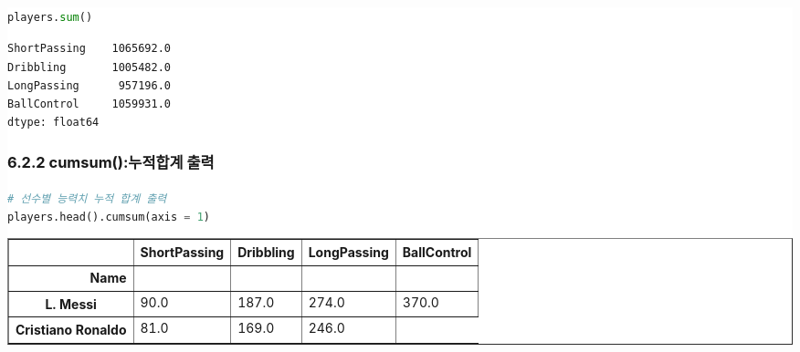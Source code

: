 
```python
players.sum()
```




    ShortPassing    1065692.0
    Dribbling       1005482.0
    LongPassing      957196.0
    BallControl     1059931.0
    dtype: float64



### 6.2.2 cumsum():누적합계 출력


```python
# 선수별 능력치 누적 합계 출력
players.head().cumsum(axis = 1)
```




<div>
<style scoped>
    .dataframe tbody tr th:only-of-type {
        vertical-align: middle;
    }

    .dataframe tbody tr th {
        vertical-align: top;
    }

    .dataframe thead th {
        text-align: right;
    }
</style>
<table border="1" class="dataframe">
  <thead>
    <tr style="text-align: right;">
      <th></th>
      <th>ShortPassing</th>
      <th>Dribbling</th>
      <th>LongPassing</th>
      <th>BallControl</th>
    </tr>
    <tr>
      <th>Name</th>
      <th></th>
      <th></th>
      <th></th>
      <th></th>
    </tr>
  </thead>
  <tbody>
    <tr>
      <th>L. Messi</th>
      <td>90.0</td>
      <td>187.0</td>
      <td>274.0</td>
      <td>370.0</td>
    </tr>
    <tr>
      <th>Cristiano Ronaldo</th>
      <td>81.0</td>
      <td>169.0</td>
      <td>246.0</td>